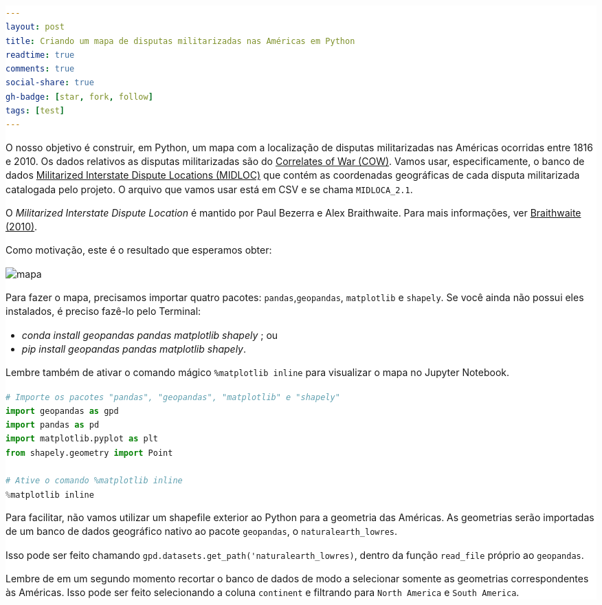 ```yaml
---
layout: post
title: Criando um mapa de disputas militarizadas nas Américas em Python
readtime: true
comments: true
social-share: true
gh-badge: [star, fork, follow]
tags: [test]
---
```


O nosso objetivo é construir, em Python, um mapa com a localização de disputas militarizadas nas Américas ocorridas entre  1816 e 2010. Os dados relativos as disputas militarizadas são do [Correlates of War (COW)](https://correlatesofwar.org/). Vamos usar, especificamente, o banco de dados [Militarized Interstate Dispute Locations (MIDLOC)](https://correlatesofwar.org/data-sets/MIDLOC) que contém as coordenadas geográficas de cada disputa militarizada catalogada pelo projeto. O arquivo que vamos usar está em CSV e se chama `MIDLOCA_2.1`. 

O _Militarized Interstate Dispute Location_ é mantido por Paul Bezerra e Alex Braithwaite. Para mais informações, ver [Braithwaite (2010)](https://journals.sagepub.com/doi/10.1177/0022343309350008).

Como motivação, este é o resultado que esperamos obter:

![mapa](https://raw.githubusercontent.com/pedrodrocha/pedrodrocha.github.io/master/blog/midmap_americas.png)

Para fazer o mapa, precisamos importar quatro pacotes: `pandas`,`geopandas`, `matplotlib` e `shapely`. Se você ainda não possui eles instalados, é preciso fazê-lo pelo Terminal:
- _conda install geopandas pandas matplotlib shapely_
; ou
- _pip install geopandas pandas matplotlib shapely_.

Lembre também de ativar o comando mágico `%matplotlib inline` para visualizar o mapa no Jupyter Notebook.


```Python
# Importe os pacotes "pandas", "geopandas", "matplotlib" e "shapely"
import geopandas as gpd
import pandas as pd
import matplotlib.pyplot as plt
from shapely.geometry import Point

# Ative o comando %matplotlib inline
%matplotlib inline
```

Para facilitar, não vamos utilizar um shapefile exterior ao Python para a geometria das Américas. As geometrias serão importadas de um banco de dados geográfico nativo ao pacote `geopandas`, o `naturalearth_lowres`. 

Isso pode ser feito chamando  `gpd.datasets.get_path('naturalearth_lowres)`, dentro da função `read_file` próprio ao `geopandas`. 

Lembre de em um segundo momento recortar o banco de dados de modo a selecionar somente as geometrias correspondentes às Américas. Isso pode ser feito selecionando a coluna `continent` e filtrando para `North America` e `South America`.
